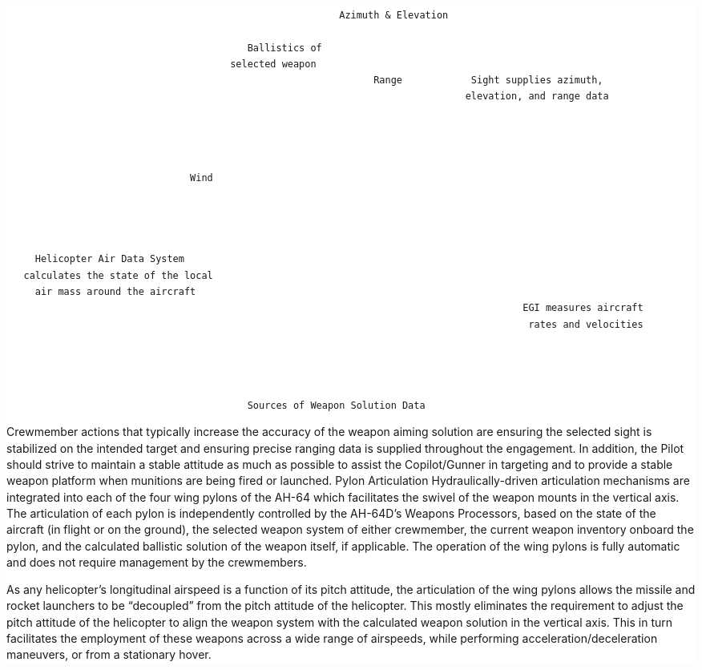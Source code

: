 

                                                              Azimuth & Elevation

                                              Ballistics of
                                           selected weapon
                                                                    Range            Sight supplies azimuth,
                                                                                    elevation, and range data




                                    Wind




         Helicopter Air Data System
       calculates the state of the local
         air mass around the aircraft
                                                                                              EGI measures aircraft
                                                                                               rates and velocities




                                              Sources of Weapon Solution Data

Crewmember actions that typically increase the accuracy of the weapon aiming solution are ensuring the selected
sight is stabilized on the intended target and ensuring precise ranging data is supplied throughout the
engagement. In addition, the Pilot should strive to maintain a stable attitude as much as possible to assist the
Copilot/Gunner in targeting and to provide a stable weapon platform when munitions are being fired or launched.
Pylon Articulation
Hydraulically-driven articulation mechanisms are integrated into each of the four wing pylons of the AH-64 which
facilitates the swivel of the weapon mounts in the vertical axis. The articulation of each pylon is independently
controlled by the AH-64D’s Weapons Processors, based on the state of the aircraft (in flight or on the ground),
the selected weapon system of either crewmember, the current weapon inventory onboard the pylon, and the
calculated ballistic solution of the weapon itself, if applicable. The operation of the wing pylons is fully automatic
and does not require management by the crewmembers.

As any helicopter’s longitudinal airspeed is a function of its pitch attitude, the articulation of the wing pylons
allows the missile and rocket launchers to be “decoupled” from the pitch attitude of the helicopter. This mostly
eliminates the requirement to adjust the pitch attitude of the helicopter to align the weapon system with the
calculated weapon solution in the vertical axis. This in turn facilitates the employment of these weapons across
a wide range of airspeeds, while performing acceleration/deceleration maneuvers, or from a stationary hover.
